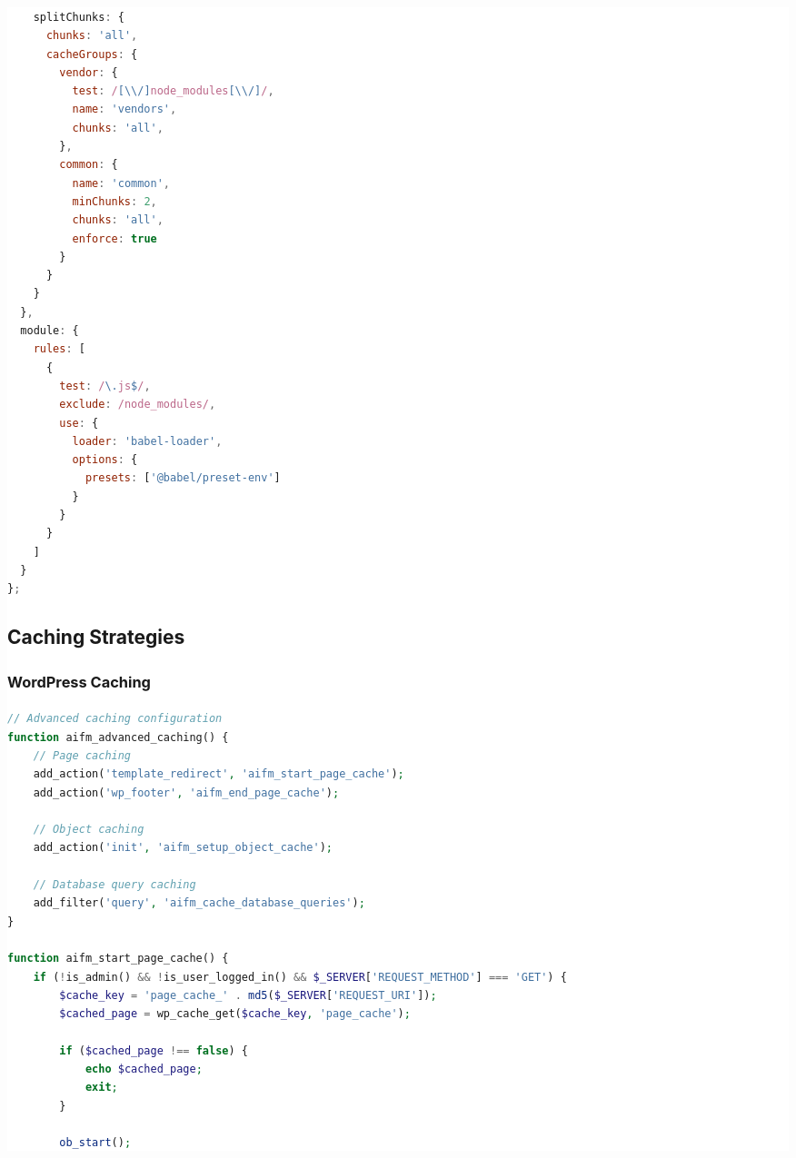 ```javascript
    splitChunks: {
      chunks: 'all',
      cacheGroups: {
        vendor: {
          test: /[\\/]node_modules[\\/]/,
          name: 'vendors',
          chunks: 'all',
        },
        common: {
          name: 'common',
          minChunks: 2,
          chunks: 'all',
          enforce: true
        }
      }
    }
  },
  module: {
    rules: [
      {
        test: /\.js$/,
        exclude: /node_modules/,
        use: {
          loader: 'babel-loader',
          options: {
            presets: ['@babel/preset-env']
          }
        }
      }
    ]
  }
};
```

## Caching Strategies

### WordPress Caching
```php
// Advanced caching configuration
function aifm_advanced_caching() {
    // Page caching
    add_action('template_redirect', 'aifm_start_page_cache');
    add_action('wp_footer', 'aifm_end_page_cache');
    
    // Object caching
    add_action('init', 'aifm_setup_object_cache');
    
    // Database query caching
    add_filter('query', 'aifm_cache_database_queries');
}

function aifm_start_page_cache() {
    if (!is_admin() && !is_user_logged_in() && $_SERVER['REQUEST_METHOD'] === 'GET') {
        $cache_key = 'page_cache_' . md5($_SERVER['REQUEST_URI']);
        $cached_page = wp_cache_get($cache_key, 'page_cache');
        
        if ($cached_page !== false) {
            echo $cached_page;
            exit;
        }
        
        ob_start();
```